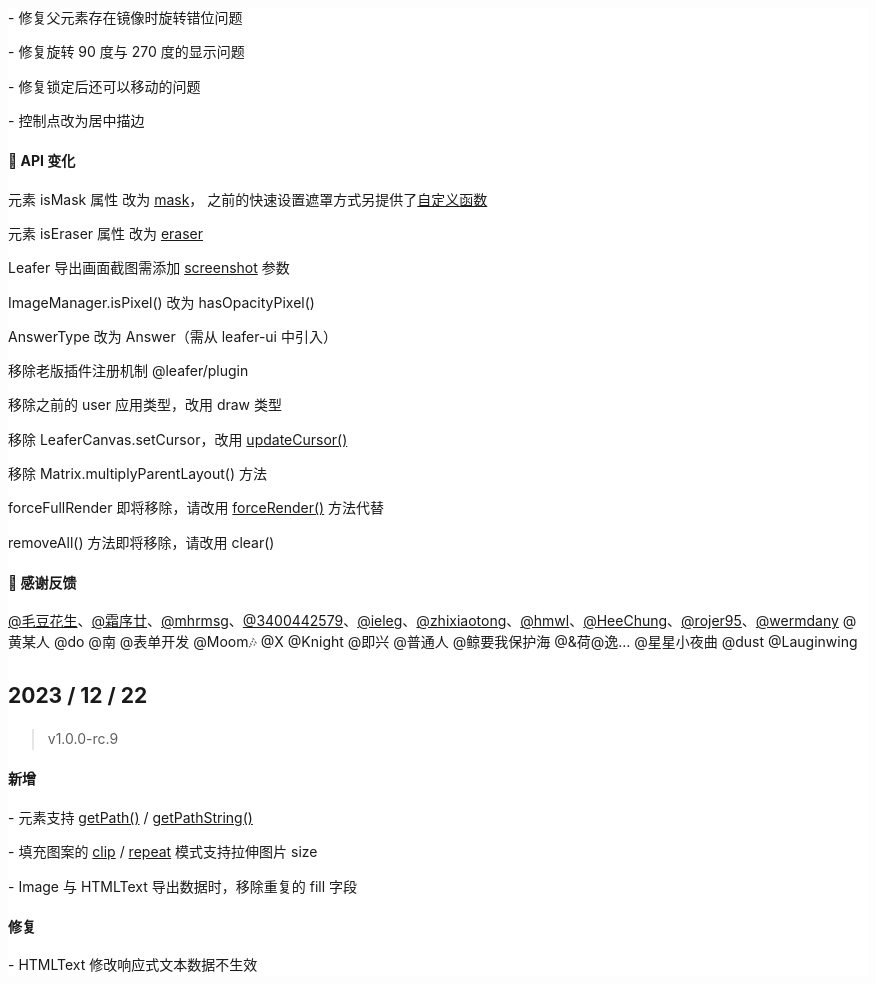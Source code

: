 \- 修复父元素存在镜像时旋转错位问题

\- 修复旋转 90 度与 270 度的显示问题

\- 修复锁定后还可以移动的问题

\- 控制点改为居中描边

#### 🍃 API 变化

元素 isMask 属性 改为 [mask](/reference/property/mask.md#mask)， 之前的快速设置遮罩方式另提供了[自定义函数](/reference/property/mask.md#快速设置遮罩)

元素 isEraser 属性 改为 [eraser](/reference/property/eraser.md#eraser)

Leafer 导出画面截图需添加 [screenshot](/reference/property/export.md#画面截图) 参数

ImageManager.isPixel() 改为 hasOpacityPixel()

AnswerType 改为 Answer（需从 leafer-ui 中引入）

移除老版插件注册机制 @leafer/plugin

移除之前的 user 应用类型，改用 draw 类型

移除 LeaferCanvas.setCursor，改用 [updateCursor()](/reference/display/Leafer.md#updatecursor-cursor-icursortype)

移除 Matrix.multiplyParentLayout() 方法

forceFullRender 即将移除，请改用 [forceRender()](/reference/display/Leafer.md#forcerender-bounds-iboundsdata) 方法代替

removeAll() 方法即将移除，请改用 clear()

#### 🌷 感谢反馈

[@毛豆花生](https://github.com/LvHuaiSheng)、[@霜序廿](https://shuangxunian.github.io)、[@mhrmsg](https://github.com/mhrmsg)、[@3400442579](https://github.com/3400442579)、[@ieleg](https://github.com/ieleg)、[@zhixiaotong](https://github.com/zhixiaotong)、[@hmwl](https://github.com/hmwl)、[@HeeChung](https://github.com/HeeChung)、[@rojer95](https://github.com/rojer95)、[@wermdany](https://github.com/wermdany) @黄某人 @do @南 @表单开发 @Moom🎶 @X @Knight @即兴 @普通人 @鲸要我保护海 @&荷@逸… @星星小夜曲 @dust @Lauginwing

## 2023 / 12 / 22

> v1.0.0-rc.9

#### 新增

\- 元素支持 [getPath()](/reference/property/getPath.md) / [getPathString()](/reference/property/getPathString.md)

\- 填充图案的 [clip](/reference/property/paint/image.md#clip-裁剪模式属性) / [repeat](/reference/property/paint/image.md#repeat-平铺模式属性) 模式支持拉伸图片 size

\- Image 与 HTMLText 导出数据时，移除重复的 fill 字段

#### 修复

\- HTMLText 修改响应式文本数据不生效
